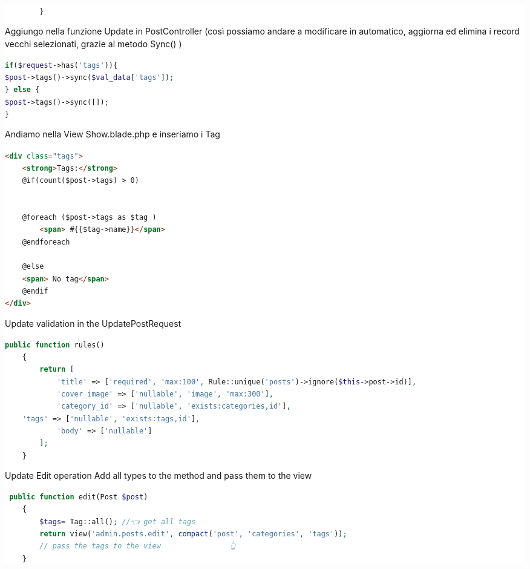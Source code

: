 ```php
        }
```

Aggiungo nella funzione Update in PostController (così possiamo andare a modificare in automatico, aggiorna ed elimina i record vecchi selezionati, grazie al metodo Sync() )
```php
if($request->has('tags')){
$post->tags()->sync($val_data['tags']);
} else {
$post->tags()->sync([]);
}
```

Andiamo nella View Show.blade.php e inseriamo i Tag

```html
<div class="tags">
    <strong>Tags:</strong>
    @if(count($post->tags) > 0)
    

    @foreach ($post->tags as $tag )
        <span> #{{$tag->name}}</span>
    @endforeach

    @else
    <span> No tag</span>
    @endif
</div>
```


Update validation in the UpdatePostRequest
```php
public function rules()
    {
        return [
            'title' => ['required', 'max:100', Rule::unique('posts')->ignore($this->post->id)],
            'cover_image' => ['nullable', 'image', 'max:300'],
            'category_id' => ['nullable', 'exists:categories,id'],
	'tags' => ['nullable', 'exists:tags,id'],
            'body' => ['nullable']
        ];
    }
```

Update Edit operation
Add all types to the method and pass them to the view
```php
 public function edit(Post $post)
    {
        $tags= Tag::all(); //👈 get all tags
        return view('admin.posts.edit', compact('post', 'categories', 'tags'));
        // pass the tags to the view                👆
    }

```
